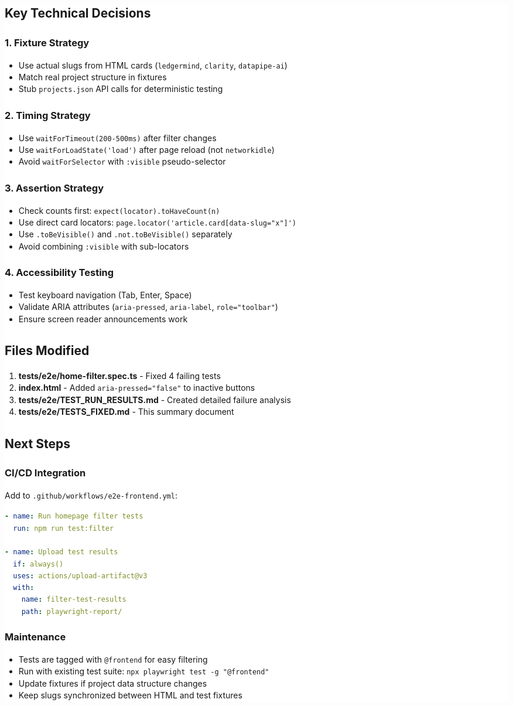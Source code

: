 ## Key Technical Decisions

### 1. Fixture Strategy
- Use actual slugs from HTML cards (`ledgermind`, `clarity`, `datapipe-ai`)
- Match real project structure in fixtures
- Stub `projects.json` API calls for deterministic testing

### 2. Timing Strategy
- Use `waitForTimeout(200-500ms)` after filter changes
- Use `waitForLoadState('load')` after page reload (not `networkidle`)
- Avoid `waitForSelector` with `:visible` pseudo-selector

### 3. Assertion Strategy
- Check counts first: `expect(locator).toHaveCount(n)`
- Use direct card locators: `page.locator('article.card[data-slug="x"]')`
- Use `.toBeVisible()` and `.not.toBeVisible()` separately
- Avoid combining `:visible` with sub-locators

### 4. Accessibility Testing
- Test keyboard navigation (Tab, Enter, Space)
- Validate ARIA attributes (`aria-pressed`, `aria-label`, `role="toolbar"`)
- Ensure screen reader announcements work

## Files Modified

1. **tests/e2e/home-filter.spec.ts** - Fixed 4 failing tests
2. **index.html** - Added `aria-pressed="false"` to inactive buttons
3. **tests/e2e/TEST_RUN_RESULTS.md** - Created detailed failure analysis
4. **tests/e2e/TESTS_FIXED.md** - This summary document

## Next Steps

### CI/CD Integration
Add to `.github/workflows/e2e-frontend.yml`:
```yaml
- name: Run homepage filter tests
  run: npm run test:filter

- name: Upload test results
  if: always()
  uses: actions/upload-artifact@v3
  with:
    name: filter-test-results
    path: playwright-report/
```

### Maintenance
- Tests are tagged with `@frontend` for easy filtering
- Run with existing test suite: `npx playwright test -g "@frontend"`
- Update fixtures if project data structure changes
- Keep slugs synchronized between HTML and test fixtures
